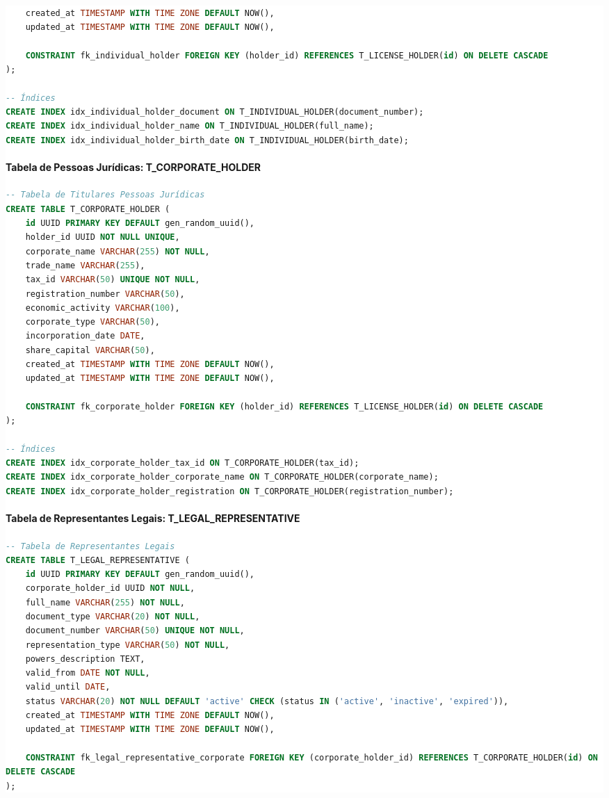 ```sql
    created_at TIMESTAMP WITH TIME ZONE DEFAULT NOW(),
    updated_at TIMESTAMP WITH TIME ZONE DEFAULT NOW(),
    
    CONSTRAINT fk_individual_holder FOREIGN KEY (holder_id) REFERENCES T_LICENSE_HOLDER(id) ON DELETE CASCADE
);

-- Índices
CREATE INDEX idx_individual_holder_document ON T_INDIVIDUAL_HOLDER(document_number);
CREATE INDEX idx_individual_holder_name ON T_INDIVIDUAL_HOLDER(full_name);
CREATE INDEX idx_individual_holder_birth_date ON T_INDIVIDUAL_HOLDER(birth_date);
```

#### Tabela de Pessoas Jurídicas: T\_CORPORATE\_HOLDER

```sql
-- Tabela de Titulares Pessoas Jurídicas
CREATE TABLE T_CORPORATE_HOLDER (
    id UUID PRIMARY KEY DEFAULT gen_random_uuid(),
    holder_id UUID NOT NULL UNIQUE,
    corporate_name VARCHAR(255) NOT NULL,
    trade_name VARCHAR(255),
    tax_id VARCHAR(50) UNIQUE NOT NULL,
    registration_number VARCHAR(50),
    economic_activity VARCHAR(100),
    corporate_type VARCHAR(50),
    incorporation_date DATE,
    share_capital VARCHAR(50),
    created_at TIMESTAMP WITH TIME ZONE DEFAULT NOW(),
    updated_at TIMESTAMP WITH TIME ZONE DEFAULT NOW(),
    
    CONSTRAINT fk_corporate_holder FOREIGN KEY (holder_id) REFERENCES T_LICENSE_HOLDER(id) ON DELETE CASCADE
);

-- Índices
CREATE INDEX idx_corporate_holder_tax_id ON T_CORPORATE_HOLDER(tax_id);
CREATE INDEX idx_corporate_holder_corporate_name ON T_CORPORATE_HOLDER(corporate_name);
CREATE INDEX idx_corporate_holder_registration ON T_CORPORATE_HOLDER(registration_number);
```

#### Tabela de Representantes Legais: T\_LEGAL\_REPRESENTATIVE

```sql
-- Tabela de Representantes Legais
CREATE TABLE T_LEGAL_REPRESENTATIVE (
    id UUID PRIMARY KEY DEFAULT gen_random_uuid(),
    corporate_holder_id UUID NOT NULL,
    full_name VARCHAR(255) NOT NULL,
    document_type VARCHAR(20) NOT NULL,
    document_number VARCHAR(50) UNIQUE NOT NULL,
    representation_type VARCHAR(50) NOT NULL,
    powers_description TEXT,
    valid_from DATE NOT NULL,
    valid_until DATE,
    status VARCHAR(20) NOT NULL DEFAULT 'active' CHECK (status IN ('active', 'inactive', 'expired')),
    created_at TIMESTAMP WITH TIME ZONE DEFAULT NOW(),
    updated_at TIMESTAMP WITH TIME ZONE DEFAULT NOW(),
    
    CONSTRAINT fk_legal_representative_corporate FOREIGN KEY (corporate_holder_id) REFERENCES T_CORPORATE_HOLDER(id) ON DELETE CASCADE
);

```